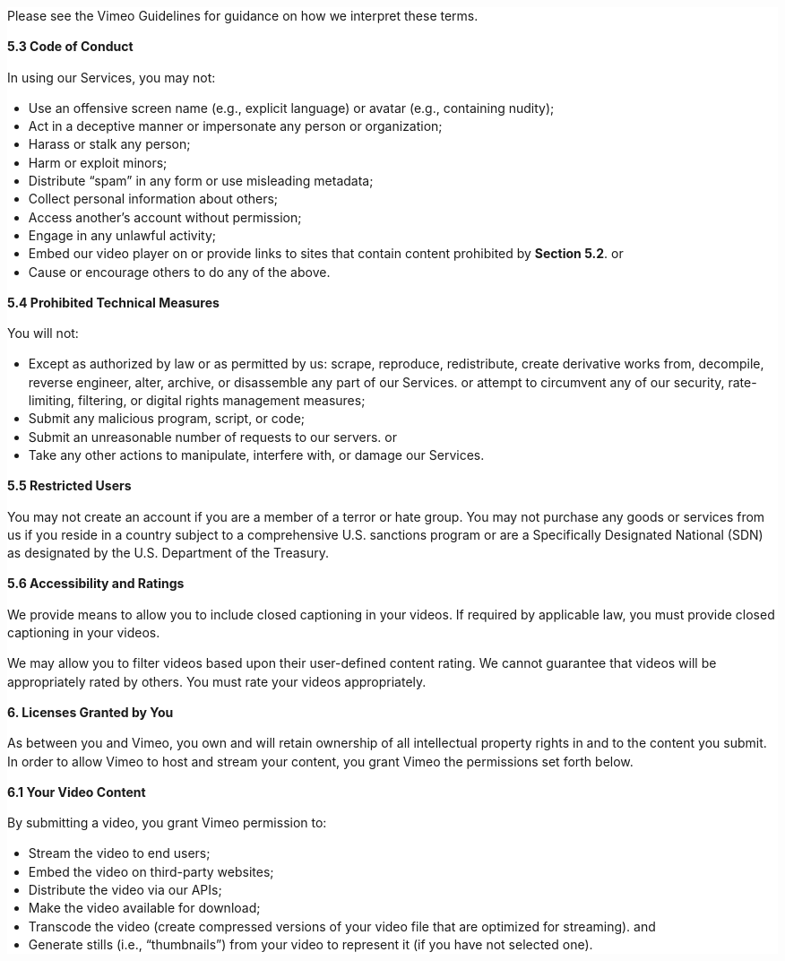 Please see the Vimeo Guidelines for guidance on how we interpret these terms.

**5.3 Code of Conduct**

In using our Services, you may not:

*   Use an offensive screen name (e.g., explicit language) or avatar (e.g., containing nudity);
*   Act in a deceptive manner or impersonate any person or organization;
*   Harass or stalk any person;
*   Harm or exploit minors;
*   Distribute “spam” in any form or use misleading metadata;
*   Collect personal information about others;
*   Access another’s account without permission;
*   Engage in any unlawful activity;
*   Embed our video player on or provide links to sites that contain content prohibited by **Section 5.2**. or
*   Cause or encourage others to do any of the above.

  

**5.4 Prohibited Technical Measures**

You will not:

*   Except as authorized by law or as permitted by us: scrape, reproduce, redistribute, create derivative works from, decompile, reverse engineer, alter, archive, or disassemble any part of our Services. or attempt to circumvent any of our security, rate-limiting, filtering, or digital rights management measures;
*   Submit any malicious program, script, or code;
*   Submit an unreasonable number of requests to our servers. or
*   Take any other actions to manipulate, interfere with, or damage our Services.

**5.5 Restricted Users**

You may not create an account if you are a member of a terror or hate group. You may not purchase any goods or services from us if you reside in a country subject to a comprehensive U.S. sanctions program or are a Specifically Designated National (SDN) as designated by the U.S. Department of the Treasury.

**5.6 Accessibility and Ratings**

We provide means to allow you to include closed captioning in your videos. If required by applicable law, you must provide closed captioning in your videos.

We may allow you to filter videos based upon their user-defined content rating. We cannot guarantee that videos will be appropriately rated by others. You must rate your videos appropriately.

**6\. Licenses Granted by You**

As between you and Vimeo, you own and will retain ownership of all intellectual property rights in and to the content you submit. In order to allow Vimeo to host and stream your content, you grant Vimeo the permissions set forth below.

**6.1 Your Video Content**

By submitting a video, you grant Vimeo permission to:

*   Stream the video to end users;
*   Embed the video on third-party websites;
*   Distribute the video via our APIs;
*   Make the video available for download;
*   Transcode the video (create compressed versions of your video file that are optimized for streaming). and
*   Generate stills (i.e., “thumbnails”) from your video to represent it (if you have not selected one).
